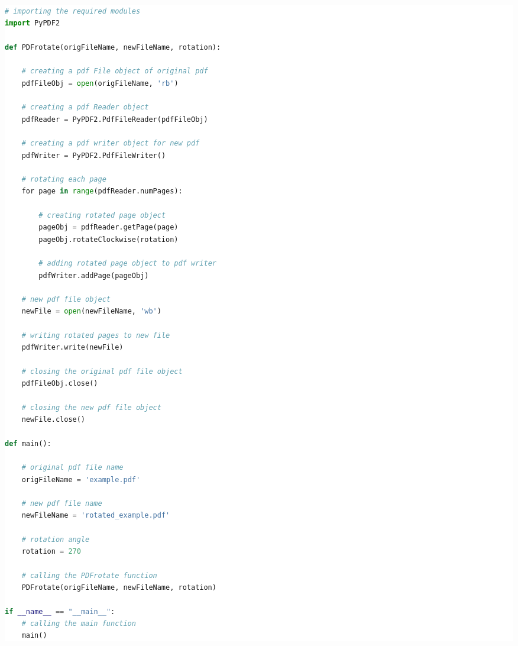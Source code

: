 ```py
# importing the required modules
import PyPDF2

def PDFrotate(origFileName, newFileName, rotation):

    # creating a pdf File object of original pdf
    pdfFileObj = open(origFileName, 'rb')

    # creating a pdf Reader object
    pdfReader = PyPDF2.PdfFileReader(pdfFileObj)

    # creating a pdf writer object for new pdf
    pdfWriter = PyPDF2.PdfFileWriter()

    # rotating each page
    for page in range(pdfReader.numPages):

        # creating rotated page object
        pageObj = pdfReader.getPage(page)
        pageObj.rotateClockwise(rotation)

        # adding rotated page object to pdf writer
        pdfWriter.addPage(pageObj)

    # new pdf file object
    newFile = open(newFileName, 'wb')

    # writing rotated pages to new file
    pdfWriter.write(newFile)

    # closing the original pdf file object
    pdfFileObj.close()

    # closing the new pdf file object
    newFile.close()

def main():

    # original pdf file name
    origFileName = 'example.pdf'

    # new pdf file name
    newFileName = 'rotated_example.pdf'

    # rotation angle
    rotation = 270

    # calling the PDFrotate function
    PDFrotate(origFileName, newFileName, rotation)

if __name__ == "__main__":
    # calling the main function
    main()
```
